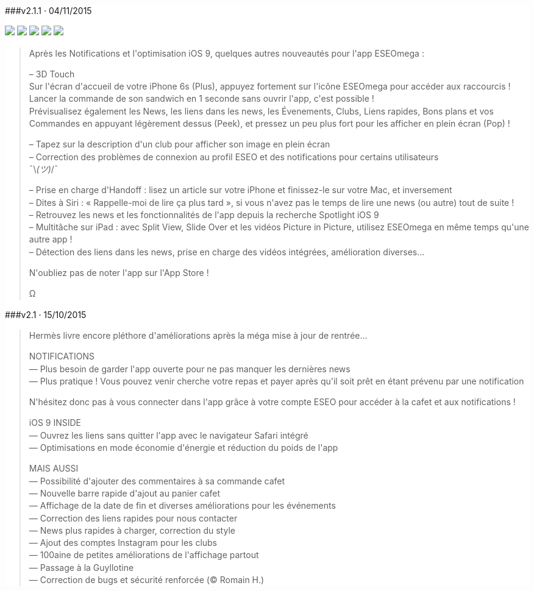 ###v2.1.1 · 04/11/2015

<img src="/Captures App Store/iPad/1.png?raw=true" height="300" />
<img src="/Captures App Store/iPad/3.png?raw=true" height="300" />
<img src="/Captures App Store/iPad/4.png?raw=true" height="300" />
<img src="/Captures App Store/6/2.png?raw=true" height="300" />
<img src="/Captures App Store/6/5.png?raw=true" height="300" />

> Après les Notifications et l'optimisation iOS 9, quelques autres nouveautés pour l'app ESEOmega :
> 
> – 3D Touch<br>
> Sur l'écran d'accueil de votre iPhone 6s (Plus), appuyez fortement sur l'icône ESEOmega pour accéder aux raccourcis !<br>
> Lancer la commande de son sandwich en 1 seconde sans ouvrir l'app, c'est possible !<br>
> Prévisualisez également les News, les liens dans les news, les Évenements, Clubs, Liens rapides, Bons plans et vos Commandes en appuyant légèrement dessus (Peek), et pressez un peu plus fort pour les afficher en plein écran (Pop) !
> 
> – Tapez sur la description d'un club pour afficher son image en plein écran<br>
> – Correction des problèmes de connexion au profil ESEO et des notifications pour certains utilisateurs<br>
> ¯\\_(ツ)_/¯
> 
> – Prise en charge d'Handoff : lisez un article sur votre iPhone et finissez-le sur votre Mac, et inversement<br>
> – Dites à Siri : « Rappelle-moi de lire ça plus tard », si vous n'avez pas le temps de lire une news (ou autre) tout de suite !<br>
> – Retrouvez les news et les fonctionnalités de l'app depuis la recherche Spotlight iOS 9<br>
> – Multitâche sur iPad : avec Split View, Slide Over et les vidéos Picture in Picture, utilisez ESEOmega en même temps qu'une autre app !<br>
> – Détection des liens dans les news, prise en charge des vidéos intégrées, amélioration diverses…
> 
> N'oubliez pas de noter l'app sur l'App Store !
> 
> Ω

###v2.1 · 15/10/2015
> Hermès livre encore pléthore d'améliorations après la méga mise à jour de rentrée…
> 
> NOTIFICATIONS<br>
> — Plus besoin de garder l'app ouverte pour ne pas manquer les dernières news<br>
> — Plus pratique ! Vous pouvez venir cherche votre repas et payer après qu'il soit prêt en étant prévenu par une notification
> 
> N'hésitez donc pas à vous connecter dans l'app grâce à votre compte ESEO pour accéder à la cafet et aux notifications !
> 
> iOS 9 INSIDE<br>
> — Ouvrez les liens sans quitter l'app avec le navigateur Safari intégré<br>
> — Optimisations en mode économie d'énergie et réduction du poids de l'app
> 
> MAIS AUSSI<br>
> — Possibilité d'ajouter des commentaires à sa commande cafet<br>
> — Nouvelle barre rapide d'ajout au panier cafet<br>
> — Affichage de la date de fin et diverses améliorations pour les événements<br>
> — Correction des liens rapides pour nous contacter<br>
> — News plus rapides à charger, correction du style<br>
> — Ajout des comptes Instagram pour les clubs<br>
> — 100aine de petites améliorations de l'affichage partout<br>
> — Passage à la Guyllotine<br>
> — Correction de bugs et sécurité renforcée (© Romain H.)
> 